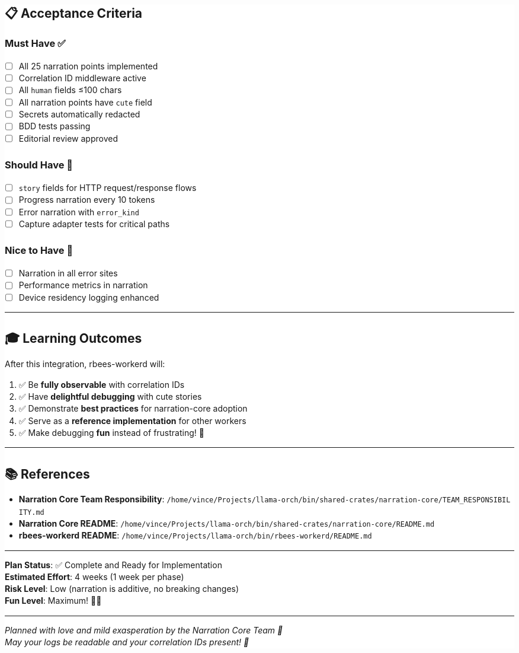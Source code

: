 
## 📋 Acceptance Criteria

### Must Have ✅
- [ ] All 25 narration points implemented
- [ ] Correlation ID middleware active
- [ ] All `human` fields ≤100 chars
- [ ] All narration points have `cute` field
- [ ] Secrets automatically redacted
- [ ] BDD tests passing
- [ ] Editorial review approved

### Should Have 🎯
- [ ] `story` fields for HTTP request/response flows
- [ ] Progress narration every 10 tokens
- [ ] Error narration with `error_kind`
- [ ] Capture adapter tests for critical paths

### Nice to Have 💝
- [ ] Narration in all error sites
- [ ] Performance metrics in narration
- [ ] Device residency logging enhanced

---

## 🎓 Learning Outcomes

After this integration, rbees-workerd will:
1. ✅ Be **fully observable** with correlation IDs
2. ✅ Have **delightful debugging** with cute stories
3. ✅ Demonstrate **best practices** for narration-core adoption
4. ✅ Serve as a **reference implementation** for other workers
5. ✅ Make debugging **fun** instead of frustrating! 🎀

---

## 📚 References

- **Narration Core Team Responsibility**: `/home/vince/Projects/llama-orch/bin/shared-crates/narration-core/TEAM_RESPONSIBILITY.md`
- **Narration Core README**: `/home/vince/Projects/llama-orch/bin/shared-crates/narration-core/README.md`
- **rbees-workerd README**: `/home/vince/Projects/llama-orch/bin/rbees-workerd/README.md`

---

**Plan Status**: ✅ Complete and Ready for Implementation  
**Estimated Effort**: 4 weeks (1 week per phase)  
**Risk Level**: Low (narration is additive, no breaking changes)  
**Fun Level**: Maximum! 🎀✨

---

*Planned with love and mild exasperation by the Narration Core Team 💝*  
*May your logs be readable and your correlation IDs present! 🎀*
